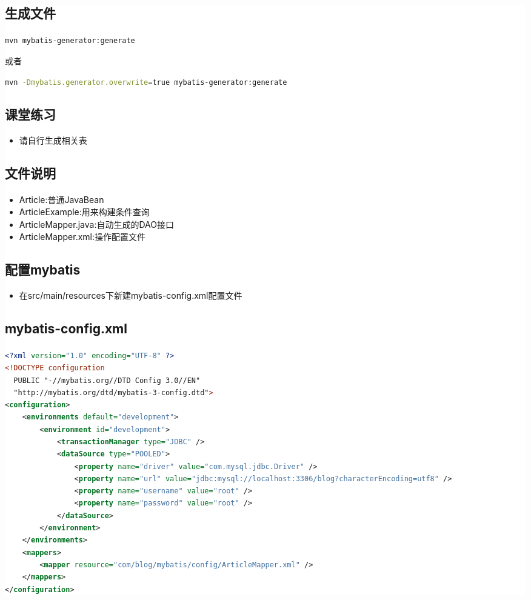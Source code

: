 ## 生成文件

```sh
mvn mybatis-generator:generate
```
或者

```sh
mvn -Dmybatis.generator.overwrite=true mybatis-generator:generate
```

## 课堂练习

- 请自行生成相关表

## 文件说明

- Article:普通JavaBean
- ArticleExample:用来构建条件查询
- ArticleMapper.java:自动生成的DAO接口
- ArticleMapper.xml:操作配置文件

## 配置mybatis

- 在src/main/resources下新建mybatis-config.xml配置文件

## mybatis-config.xml

```xml
<?xml version="1.0" encoding="UTF-8" ?>
<!DOCTYPE configuration
  PUBLIC "-//mybatis.org//DTD Config 3.0//EN"
  "http://mybatis.org/dtd/mybatis-3-config.dtd">
<configuration>
	<environments default="development">
		<environment id="development">
			<transactionManager type="JDBC" />
			<dataSource type="POOLED">
				<property name="driver" value="com.mysql.jdbc.Driver" />
				<property name="url" value="jdbc:mysql://localhost:3306/blog?characterEncoding=utf8" />
				<property name="username" value="root" />
				<property name="password" value="root" />
			</dataSource>
		</environment>
	</environments>
	<mappers>
		<mapper resource="com/blog/mybatis/config/ArticleMapper.xml" />
	</mappers>
</configuration>
```
